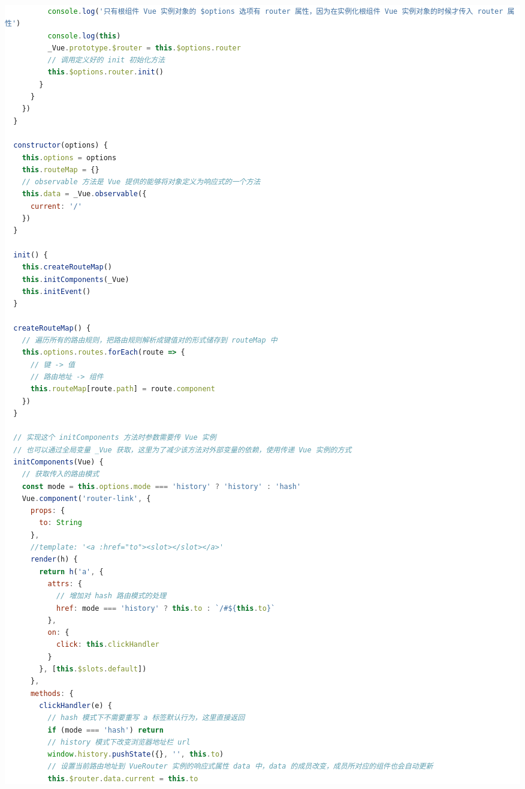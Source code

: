 ```javascript
          console.log('只有根组件 Vue 实例对象的 $options 选项有 router 属性，因为在实例化根组件 Vue 实例对象的时候才传入 router 属性')
          console.log(this)
          _Vue.prototype.$router = this.$options.router
          // 调用定义好的 init 初始化方法 
          this.$options.router.init()
        }
      }
    })
  }

  constructor(options) {
    this.options = options
    this.routeMap = {}
    // observable 方法是 Vue 提供的能够将对象定义为响应式的一个方法
    this.data = _Vue.observable({
      current: '/'
    })
  }

  init() {
    this.createRouteMap()
    this.initComponents(_Vue)
    this.initEvent()
  }

  createRouteMap() {
    // 遍历所有的路由规则，把路由规则解析成键值对的形式储存到 routeMap 中
    this.options.routes.forEach(route => {
      // 键 -> 值
      // 路由地址 -> 组件
      this.routeMap[route.path] = route.component
    })
  }

  // 实现这个 initComponents 方法时参数需要传 Vue 实例
  // 也可以通过全局变量 _Vue 获取，这里为了减少该方法对外部变量的依赖，使用传递 Vue 实例的方式
  initComponents(Vue) {
    // 获取传入的路由模式
    const mode = this.options.mode === 'history' ? 'history' : 'hash'
    Vue.component('router-link', {
      props: {
        to: String
      },
      //template: '<a :href="to"><slot></slot></a>'
      render(h) {
        return h('a', {
          attrs: {
            // 增加对 hash 路由模式的处理
            href: mode === 'history' ? this.to : `/#${this.to}`
          },
          on: {
            click: this.clickHandler
          }
        }, [this.$slots.default])
      },
      methods: {
        clickHandler(e) {
          // hash 模式下不需要重写 a 标签默认行为，这里直接返回
          if (mode === 'hash') return
          // history 模式下改变浏览器地址栏 url
          window.history.pushState({}, '', this.to)
          // 设置当前路由地址到 VueRouter 实例的响应式属性 data 中，data 的成员改变，成员所对应的组件也会自动更新
          this.$router.data.current = this.to
```